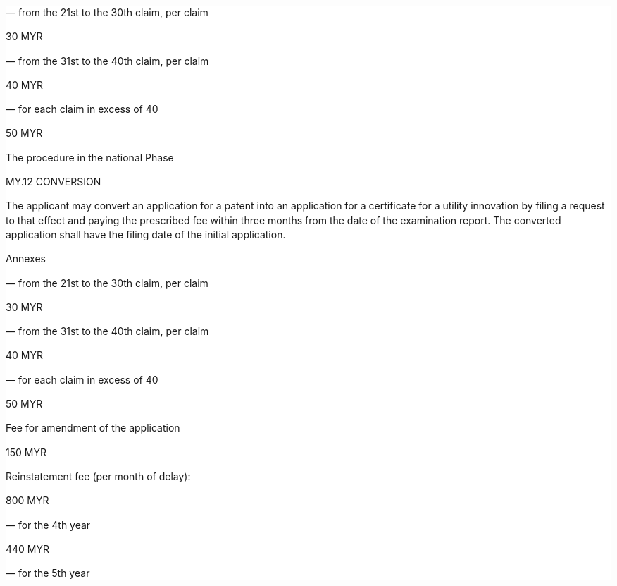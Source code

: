 — from the 21st to the 30th claim, per claim

30 MYR

  

— from the 31st to the 40th claim, per claim

40 MYR

  

— for each claim in excess of 40

50 MYR

  

  
The procedure in the national Phase

MY.12 CONVERSION

The applicant may convert an application for a patent into an application for
a certificate for a utility innovation by filing a request to that effect and
paying the prescribed fee within three months from the date of the examination
report. The converted application shall have the filing date of the initial
application.

  

  
Annexes

— from the 21st to the 30th claim, per claim

30 MYR

  

— from the 31st to the 40th claim, per claim

40 MYR

  

— for each claim in excess of 40

50 MYR

  

Fee for amendment of the application

150 MYR

  

Reinstatement fee (per month of delay):

800 MYR

  

— for the 4th year

440 MYR

  

— for the 5th year
